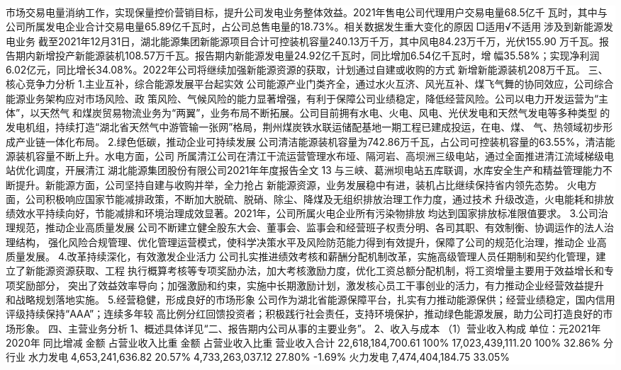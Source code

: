 市场交易电量消纳工作，实现保量控价营销目标，提升公司发电业务整体效益。2021年售电公司代理用户交易电量68.5亿千
瓦时，其中与公司所属发电企业合计交易电量65.89亿千瓦时，占公司总售电量的18.73%。相关数据发生重大变化的原因
□适用√不适用
涉及到新能源发电业务
截至2021年12月31日，湖北能源集团新能源项目合计可控装机容量240.13万千万，其中风电84.23万千万，光伏155.90
万千瓦。报告期内新增投产新能源装机108.57万千瓦。报告期内新能源发电量24.92亿千瓦时，同比增加6.54亿千瓦时，增
幅35.58%；实现净利润6.02亿元，同比增长34.08%。2022年公司将继续加强新能源资源的获取，计划通过自建或收购的方式
新增新能源装机208万千瓦。
三、核心竞争力分析
1.主业互补，综合能源发展平台起实效
公司能源产业门类齐全，通过水火互济、风光互补、煤飞气舞的协同效应，公司综合能源业务架构应对市场风险、政
策风险、气候风险的能力显著增强，有利于保障公司业绩稳定，降低经营风险。公司以电力开发运营为“主体”，以天然气
和煤炭贸易物流业务为“两翼”，业务布局不断拓展。公司目前拥有水电、火电、风电、光伏发电和天然气发电等多种类型
的发电机组，持续打造“湖北省天然气中游管输一张网”格局，荆州煤炭铁水联运储配基地一期工程已建成投运，在电、煤、
气、热领域初步形成产业链一体化布局。
2.绿色低碳，推动企业可持续发展
公司清洁能源装机容量为742.86万千瓦，占公司可控装机容量的63.55%，清洁能源装机容量不断上升。水电方面，公司
所属清江公司在清江干流运营管理水布垭、隔河岩、高坝洲三级电站，通过全面推进清江流域梯级电站优化调度，开展清江
湖北能源集团股份有限公司2021年年度报告全文
13
与三峡、葛洲坝电站五库联调，水库安全生产和精益管理能力不断提升。新能源方面，公司坚持自建与收购并举，全力抢占
新能源资源，业务发展稳中有进，装机占比继续保持省内领先态势。
火电方面，公司积极响应国家节能减排政策，不断加大脱硫、脱硝、除尘、降煤及无组织排放治理工作力度，通过技术
升级改造，火电能耗和排放绩效水平持续向好，节能减排和环境治理成效显著。2021年，公司所属火电企业所有污染物排放
均达到国家排放标准限值要求。
3.公司治理规范，推动企业高质量发展
公司不断建立健全股东大会、董事会、监事会和经营班子权责分明、各司其职、有效制衡、协调运作的法人治理结构，
强化风险合规管理、优化管理运营模式，使科学决策水平及风险防范能力得到有效提升，保障了公司的规范化治理，推动企
业高质量发展。
4.改革持续深化，有效激发企业活力
公司扎实推进绩效考核和薪酬分配机制改革，实施高级管理人员任期制和契约化管理，建立了新能源资源获取、工程
执行概算考核等专项奖励办法，加大考核激励力度，优化工资总额分配机制，将工资增量主要用于效益增长和专项奖励部分，
突出了效益效率导向；加强激励和约束，实施中长期激励计划，激发核心员工干事创业的活力，有力推动企业经营效益提升
和战略规划落地实施。
5.经营稳健，形成良好的市场形象
公司作为湖北省能源保障平台，扎实有力推动能源保供；经营业绩稳定，国内信用评级持续保持“AAA”；连续多年较
高比例分红回馈投资者；积极践行社会责任，支持环境保护，推动绿色能源发展，助力公司打造良好的市场形象。
四、主营业务分析
1、概述具体详见“二、报告期内公司从事的主要业务”。
2、收入与成本
（1）营业收入构成
单位：元2021年
2020年
同比增减
金额
占营业收入比重
金额
占营业收入比重
营业收入合计
22,618,184,700.61
100%
17,023,439,111.20
100%
32.86%
分行业
水力发电
4,653,241,636.82
20.57%
4,733,263,037.12
27.80%
-1.69%
火力发电
7,474,404,184.75
33.05%